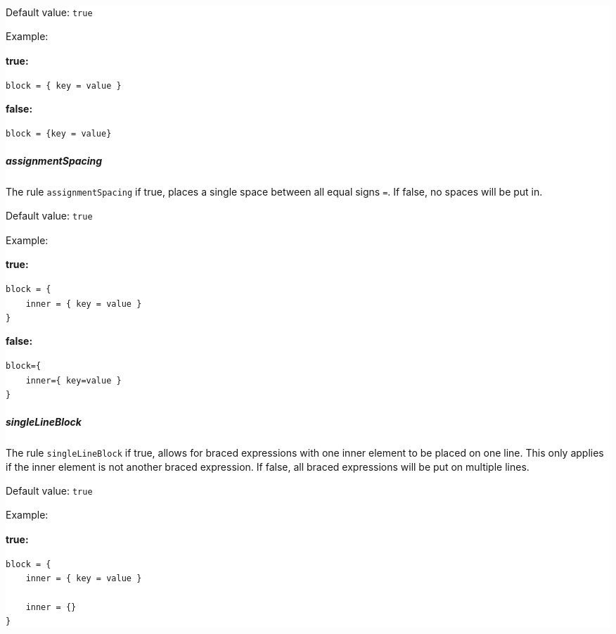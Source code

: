 Default value: `true`

Example:

**true:**

```
block = { key = value }
```

**false:**

```
block = {key = value}
```

##### assignmentSpacing

The rule `assignmentSpacing` if true, places a single space between all equal signs `=`. If false, no spaces will be put
in.

Default value: `true`

Example:

**true:**

```
block = {
    inner = { key = value }
}
```

**false:**

```
block={
    inner={ key=value }
}
```

##### singleLineBlock

The rule `singleLineBlock` if true, allows for braced expressions with one inner element to be placed on one line. This
only applies if the inner element is not another braced expression. If false, all braced expressions will be put on
multiple lines.

Default value: `true`

Example:

**true:**

```
block = {
    inner = { key = value }

    inner = {}
}
```
